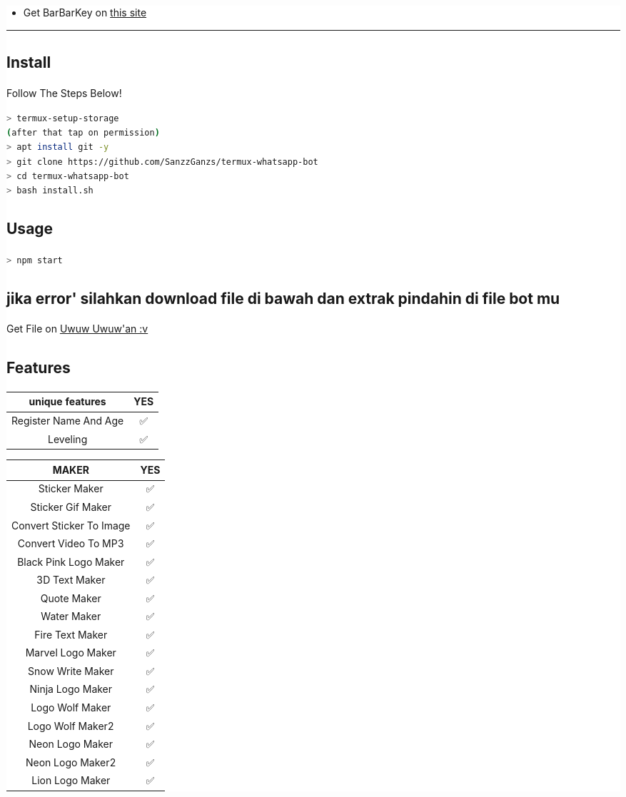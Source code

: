 - Get BarBarKey on [this site](https://mhankbarbar.tech)

---

## Install
Follow The Steps Below!

```bash
> termux-setup-storage
(after that tap on permission)
> apt install git -y
> git clone https://github.com/SanzzGanzs/termux-whatsapp-bot
> cd termux-whatsapp-bot
> bash install.sh
```

## Usage

```bash
> npm start
```
## jika error' silahkan download file di bawah dan extrak pindahin di file bot mu
Get File on [Uwuw Uwuw'an :v](https://www.mediafire.com/download/etk3xp7q1zt4g9r) 
## Features

| unique features | YES
| :---------------------------------------------: | :-----------: |
|  Register Name And Age|✅|
|         Leveling    |✅|

|  MAKER  |                                           YES |
| :---------------------------------------------: | :-----------: |
| Sticker Maker|✅|
| Sticker Gif Maker|✅|
| Convert Sticker To Image|✅|
| Convert Video To MP3|✅|
| Black Pink Logo Maker|✅|
| 3D Text Maker|✅|
| Quote Maker|✅|
| Water Maker|✅|
| Fire Text Maker|✅|
| Marvel Logo Maker|✅|
| Snow Write Maker|✅|
| Ninja Logo Maker|✅|
| Logo Wolf Maker|✅|
| Logo Wolf Maker2|✅|
| Neon Logo Maker|✅|
| Neon Logo Maker2|✅|
| Lion Logo Maker|✅|